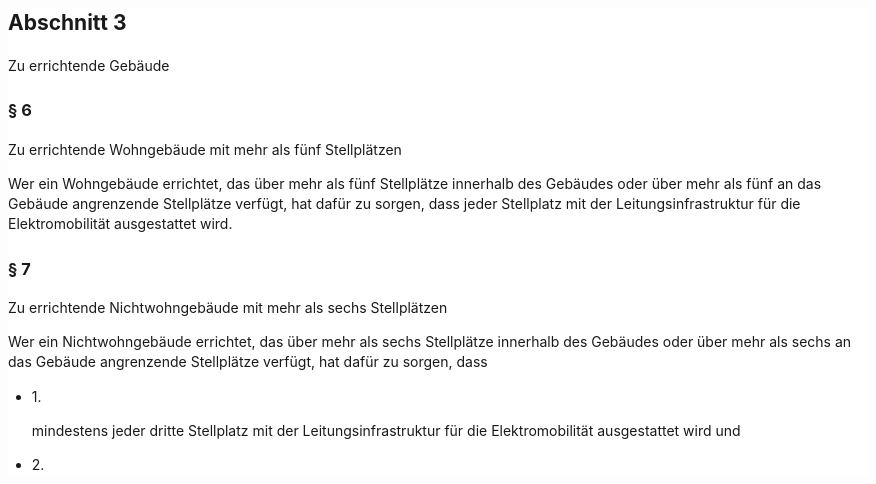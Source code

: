 <span id="BJNR035400021BJNG000300000.html"></span>

## Abschnitt 3  
Zu errichtende Gebäude

<span id="BJNR035400021BJNE000700000.html"></span>

### § 6  
Zu errichtende Wohngebäude mit mehr als fünf Stellplätzen

<div>

<div class="jnhtml">

<div>

<div class="jurAbsatz">

Wer ein Wohngebäude errichtet, das über mehr als fünf Stellplätze
innerhalb des Gebäudes oder über mehr als fünf an das Gebäude
angrenzende Stellplätze verfügt, hat dafür zu sorgen, dass jeder
Stellplatz mit der Leitungsinfrastruktur für die Elektromobilität
ausgestattet wird.

</div>

</div>

</div>

</div>

<span id="BJNR035400021BJNE000800000.html"></span>

### § 7  
Zu errichtende Nichtwohngebäude mit mehr als sechs Stellplätzen

<div>

<div class="jnhtml">

<div>

<div class="jurAbsatz">

Wer ein Nichtwohngebäude errichtet, das über mehr als sechs Stellplätze
innerhalb des Gebäudes oder über mehr als sechs an das Gebäude
angrenzende Stellplätze verfügt, hat dafür zu sorgen, dass

  - 1\.
    
    <div>
    
    mindestens jeder dritte Stellplatz mit der Leitungsinfrastruktur für
    die Elektromobilität ausgestattet wird und
    
    </div>

  - 2\.
    